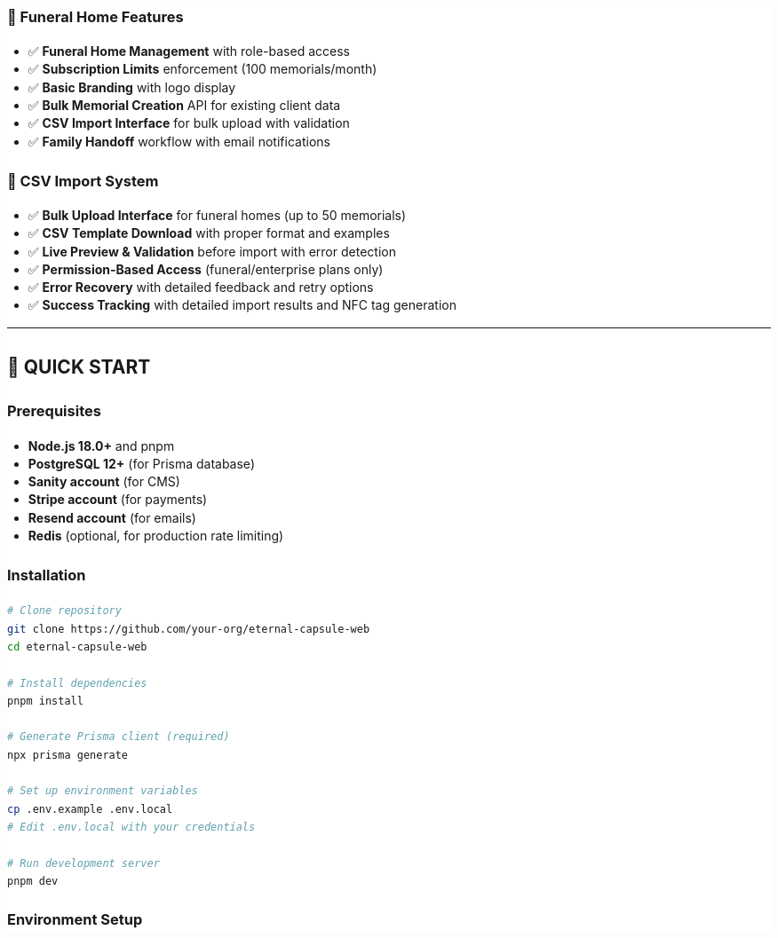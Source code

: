 ### **🏢 Funeral Home Features**
- ✅ **Funeral Home Management** with role-based access
- ✅ **Subscription Limits** enforcement (100 memorials/month)
- ✅ **Basic Branding** with logo display
- ✅ **Bulk Memorial Creation** API for existing client data
- ✅ **CSV Import Interface** for bulk upload with validation
- ✅ **Family Handoff** workflow with email notifications

### **📄 CSV Import System**
- ✅ **Bulk Upload Interface** for funeral homes (up to 50 memorials)
- ✅ **CSV Template Download** with proper format and examples
- ✅ **Live Preview & Validation** before import with error detection
- ✅ **Permission-Based Access** (funeral/enterprise plans only)
- ✅ **Error Recovery** with detailed feedback and retry options
- ✅ **Success Tracking** with detailed import results and NFC tag generation

---

## 🚀 **QUICK START**

### **Prerequisites**
- **Node.js 18.0+** and pnpm
- **PostgreSQL 12+** (for Prisma database)
- **Sanity account** (for CMS)
- **Stripe account** (for payments)
- **Resend account** (for emails)
- **Redis** (optional, for production rate limiting)

### **Installation**

```bash
# Clone repository
git clone https://github.com/your-org/eternal-capsule-web
cd eternal-capsule-web

# Install dependencies
pnpm install

# Generate Prisma client (required)
npx prisma generate

# Set up environment variables
cp .env.example .env.local
# Edit .env.local with your credentials

# Run development server
pnpm dev
```

### **Environment Setup**
